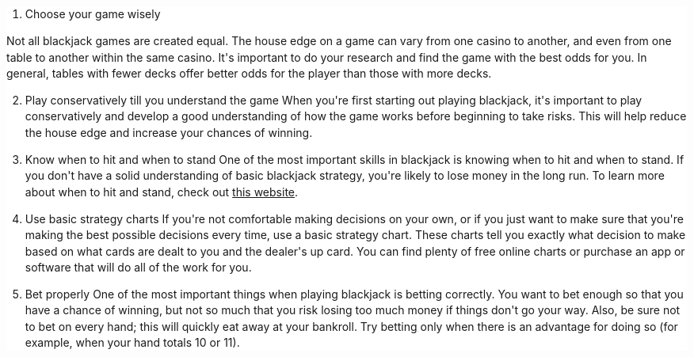 1) Choose your game wisely

Not all blackjack games are created equal. The house edge on a game can vary from one casino to another, and even from one table to another within the same casino. It's important to do your research and find the game with the best odds for you. In general, tables with fewer decks offer better odds for the player than those with more decks.

2) Play conservatively
till you understand the game
When you're first starting out playing blackjack, it's important to play conservatively and develop a good understanding of how the game works before beginning to take risks. This will help reduce the house edge and increase your chances of winning.

3) Know when to hit and when to stand
One of the most important skills in blackjack is knowing when to hit and when to stand. If you don't have a solid understanding of basic blackjack strategy, you're likely to lose money in the long run. To learn more about when to hit and stand, check out [this website](https://www.blackjacktactics.net/).

4) Use basic strategy charts
If you're not comfortable making decisions on your own, or if you just want to make sure that you're making the best possible decisions every time, use a basic strategy chart. These charts tell you exactly what decision to make based on what cards are dealt to you and the dealer's up card. You can find plenty of free online charts or purchase an app or software that will do all of the work for you.

5) Bet properly
One of the most important things when playing blackjack is betting correctly. You want to bet enough so that you have a chance of winning, but not so much that you risk losing too much money if things don't go your way. Also, be sure not to bet on every hand; this will quickly eat away at your bankroll. Try betting only when there is an advantage for doing so (for example, when your hand totals 10 or 11).